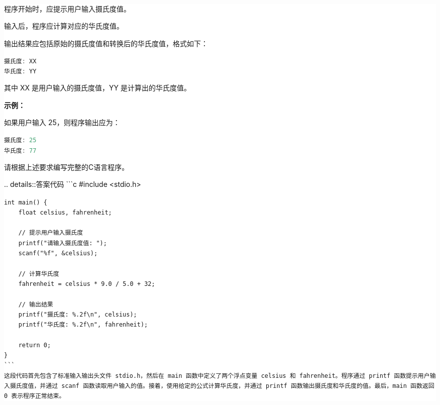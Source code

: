 程序开始时，应提示用户输入摄氏度值。

输入后，程序应计算对应的华氏度值。

输出结果应包括原始的摄氏度值和转换后的华氏度值，格式如下：
```c
摄氏度: XX
华氏度: YY
```

其中 XX 是用户输入的摄氏度值，YY 是计算出的华氏度值。

**示例：**

如果用户输入 25，则程序输出应为：

```c
摄氏度: 25
华氏度: 77
```

请根据上述要求编写完整的C语言程序。

.. details::答案代码
    ```c
    #include <stdio.h>

    int main() {
        float celsius, fahrenheit;

        // 提示用户输入摄氏度
        printf("请输入摄氏度值: ");
        scanf("%f", &celsius);

        // 计算华氏度
        fahrenheit = celsius * 9.0 / 5.0 + 32;

        // 输出结果
        printf("摄氏度: %.2f\n", celsius);
        printf("华氏度: %.2f\n", fahrenheit);

        return 0;
    }
    ```
    这段代码首先包含了标准输入输出头文件 stdio.h，然后在 main 函数中定义了两个浮点变量 celsius 和 fahrenheit。程序通过 printf 函数提示用户输入摄氏度值，并通过 scanf 函数读取用户输入的值。接着，使用给定的公式计算华氏度，并通过 printf 函数输出摄氏度和华氏度的值。最后，main 函数返回 0 表示程序正常结束。